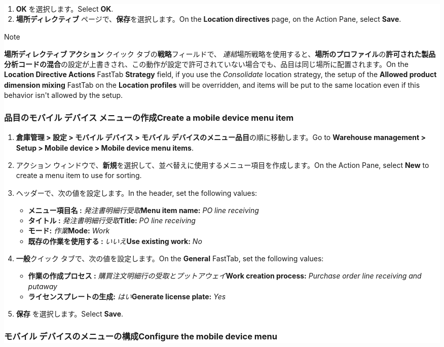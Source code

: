 1. <span data-ttu-id="59d11-190">**OK** を選択します。</span><span class="sxs-lookup"><span data-stu-id="59d11-190">Select **OK**.</span></span>
1. <span data-ttu-id="59d11-191">**場所ディレクティブ** ページで、**保存**を選択します。</span><span class="sxs-lookup"><span data-stu-id="59d11-191">On the **Location directives** page, on the Action Pane, select **Save**.</span></span>

> [!NOTE]
> <span data-ttu-id="59d11-192">**場所ディレクティブ アクション** クイック タブの**戦略**フィールドで、 *連結*場所戦略を使用すると、**場所のプロファイル**の**許可された製品分析コードの混合**の設定が上書きされ、この動作が設定で許可されていない場合でも、品目は同じ場所に配置されます。</span><span class="sxs-lookup"><span data-stu-id="59d11-192">On the **Location Directive Actions** FastTab **Strategy** field, if you use the *Consolidate* location strategy, the setup of the **Allowed product dimension mixing** FastTab on the **Location profiles** will be overridden, and items will be put to the same location even if this behavior isn't allowed by the setup.</span></span>

### <a name="create-a-mobile-device-menu-item"></a><span data-ttu-id="59d11-193">品目のモバイル デバイス メニューの作成</span><span class="sxs-lookup"><span data-stu-id="59d11-193">Create a mobile device menu item</span></span>

1. <span data-ttu-id="59d11-194">**倉庫管理 \> 設定 \> モバイル デバイス \> モバイル デバイスのメニュー品目**の順に移動します。</span><span class="sxs-lookup"><span data-stu-id="59d11-194">Go to **Warehouse management \> Setup \> Mobile device \> Mobile device menu items**.</span></span>
1. <span data-ttu-id="59d11-195">アクション ウィンドウで、**新規**を選択して、並べ替えに使用するメニュー項目を作成します。</span><span class="sxs-lookup"><span data-stu-id="59d11-195">On the Action Pane, select **New** to create a menu item to use for sorting.</span></span>
1. <span data-ttu-id="59d11-196">ヘッダーで、次の値を設定します。</span><span class="sxs-lookup"><span data-stu-id="59d11-196">In the header, set the following values:</span></span>

    - <span data-ttu-id="59d11-197">**メニュー項目名 :** *発注書明細行受取*</span><span class="sxs-lookup"><span data-stu-id="59d11-197">**Menu item name:** *PO line receiving*</span></span>
    - <span data-ttu-id="59d11-198">**タイトル :** *発注書明細行受取*</span><span class="sxs-lookup"><span data-stu-id="59d11-198">**Title:** *PO line receiving*</span></span>
    - <span data-ttu-id="59d11-199">**モード:** *作業*</span><span class="sxs-lookup"><span data-stu-id="59d11-199">**Mode:** *Work*</span></span>
    - <span data-ttu-id="59d11-200">**既存の作業を使用する :** *いいえ*</span><span class="sxs-lookup"><span data-stu-id="59d11-200">**Use existing work:** *No*</span></span>

1. <span data-ttu-id="59d11-201">**一般**クイック タブで、次の値を設定します。</span><span class="sxs-lookup"><span data-stu-id="59d11-201">On the **General** FastTab, set the following values:</span></span>

    - <span data-ttu-id="59d11-202">**作業の作成プロセス :** *購買注文明細行の受取とプットアウェイ*</span><span class="sxs-lookup"><span data-stu-id="59d11-202">**Work creation process:** *Purchase order line receiving and putaway*</span></span>
    - <span data-ttu-id="59d11-203">**ライセンスプレートの生成:** *はい*</span><span class="sxs-lookup"><span data-stu-id="59d11-203">**Generate license plate:** *Yes*</span></span>

1. <span data-ttu-id="59d11-204">**保存** を選択します。</span><span class="sxs-lookup"><span data-stu-id="59d11-204">Select **Save**.</span></span>

### <a name="configure-the-mobile-device-menu"></a><span data-ttu-id="59d11-205">モバイル デバイスのメニューの構成</span><span class="sxs-lookup"><span data-stu-id="59d11-205">Configure the mobile device menu</span></span>
